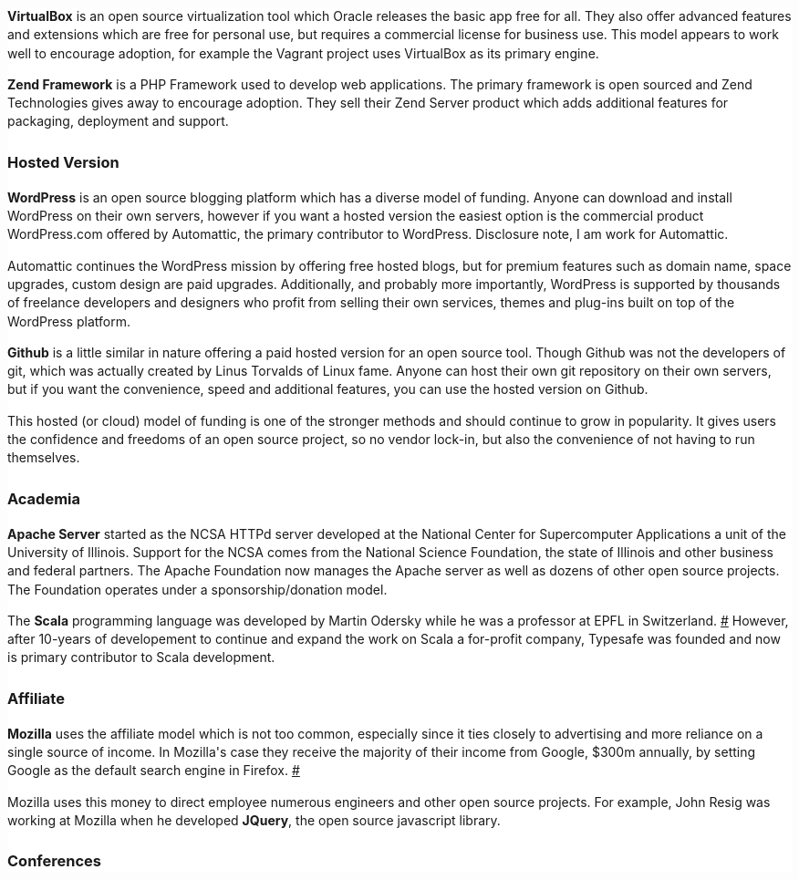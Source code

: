 **VirtualBox** is an open source virtualization tool which Oracle releases the basic app free for all. They also offer advanced features and extensions which are free for personal use, but requires a commercial license for business use. This model appears to work well to encourage adoption, for example the Vagrant project uses VirtualBox as its primary engine.

**Zend Framework** is a PHP Framework used to develop web applications. The primary framework is open sourced and Zend Technologies gives away to encourage adoption. They sell their Zend Server product which adds additional features for packaging, deployment and support.

### Hosted Version

**WordPress** is an open source blogging platform which has a diverse model of funding. Anyone can download and install WordPress on their own servers, however if you want a hosted version the easiest option is the commercial product WordPress.com offered by Automattic, the primary contributor to WordPress. Disclosure note, I am work for Automattic.

Automattic continues the WordPress mission by offering free hosted blogs, but for premium features such as domain name, space upgrades, custom design are paid upgrades. Additionally, and probably more importantly, WordPress is supported by thousands of freelance developers and designers who profit from selling their own services, themes and plug-ins built on top of the WordPress platform.

**Github** is a little similar in nature offering a paid hosted version for an open source tool. Though Github was not the developers of git, which was actually created by Linus Torvalds of Linux fame. Anyone can host their own git repository on their own servers, but if you want the convenience, speed and additional features, you can use the hosted version on Github.

This hosted (or cloud) model of funding is one of the stronger methods and should continue to grow in popularity. It gives users the confidence and freedoms of an open source project, so no vendor lock-in, but also the convenience of not having to run themselves.

### Academia

**Apache Server** started as the NCSA HTTPd server developed at the National Center for Supercomputer Applications a unit of the University of Illinois. Support for the NCSA comes from the National Science Foundation, the state of Illinois and other business and federal partners. The Apache Foundation now manages the Apache server as well as dozens of other open source projects. The Foundation operates under a sponsorship/donation model.

The **Scala** programming language was developed by Martin Odersky while he was a professor at EPFL in Switzerland. [#][8] However, after 10-years of developement to continue and expand the work on Scala a for-profit company, Typesafe was founded and now is primary contributor to Scala development.

### Affiliate

**Mozilla** uses the affiliate model which is not too common, especially since it ties closely to advertising and more reliance on a single source of income. In Mozilla's case they receive the majority of their income from Google, $300m annually, by setting Google as the default search engine in Firefox. [#][9]

Mozilla uses this money to direct employee numerous engineers and other open source projects. For example, John Resig was working at Mozilla when he developed **JQuery**, the open source javascript library.

### Conferences


 [1]: https://bitcoinfoundation.org/support
 [2]: http://lwn.net/Articles/511260/
 [3]: http://arstechnica.com/information-technology/2013/09/google-and-samsung-soar-into-list-of-top-10-linux-contributors/
 [4]: http://rubyonrails.org/core
 [5]: https://www.google.com/finance?q=NYSE:RHT
 [6]: http://arstechnica.com/information-technology/2013/08/ubuntu-edge-is-dead-long-live-ubuntu-phones/
 [7]: http://arstechnica.com/information-technology/2014/04/ubuntu-one-storage-and-music-service-shut-down-by-canonical/
 [8]: http://www.artima.com/weblogs/viewpost.jsp?thread=163733
 [9]: http://en.wikipedia.org/wiki/Mozilla_Foundation#Financing
 [10]: http://sfconservancy.org/docs/conservancy_independent-audit_fy-2012.pdf
 [11]: http://www.linuxfund.org/cards/
 [12]: http://www.cardpartner.com/affinity/app/fsf
 [13]: https://bountyoss.com/